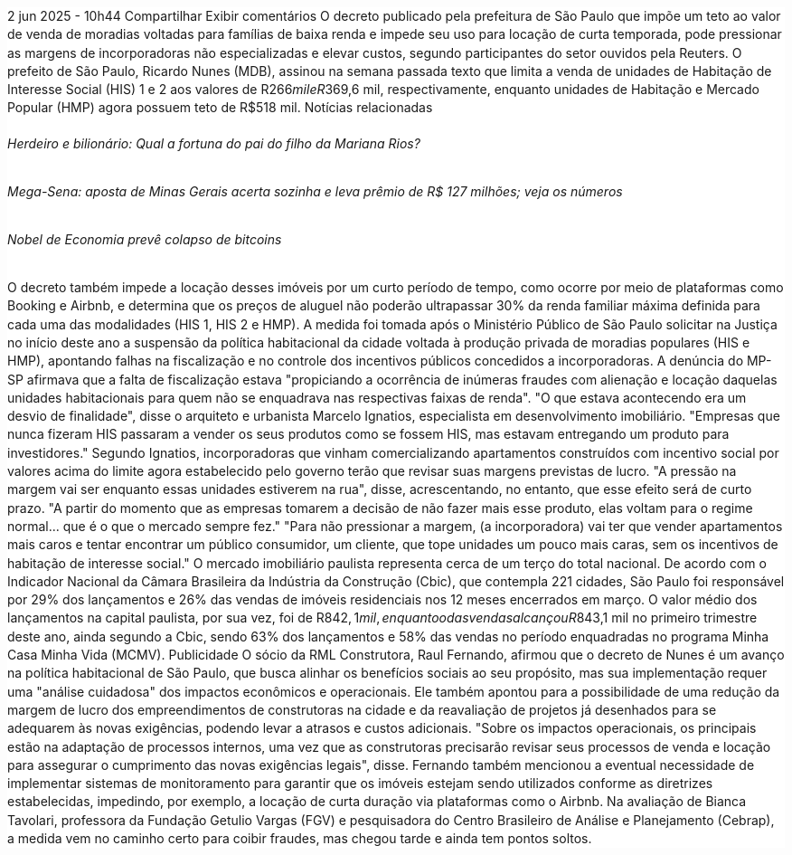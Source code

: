 
2 jun 2025 - 10h44
Compartilhar
Exibir comentários
O decreto publicado pela prefeitura de São Paulo que impõe um teto ao valor de venda de moradias voltadas para famílias de baixa renda e impede seu uso para locação de curta temporada, pode pressionar as margens de incorporadoras não especializadas e elevar custos, segundo participantes do setor ouvidos pela Reuters. 
O prefeito de São Paulo, Ricardo Nunes (MDB), assinou na semana passada texto que limita a venda de unidades de Habitação de Interesse Social (HIS) 1 e 2 aos valores de R$266 mil e R$369,6 mil, respectivamente, enquanto unidades de Habitação e Mercado Popular (HMP) agora possuem teto de R$518 mil.
Notícias relacionadas
###### Herdeiro e bilionário: Qual a fortuna do pai do filho da Mariana Rios?
###### Mega-Sena: aposta de Minas Gerais acerta sozinha e leva prêmio de R$ 127 milhões; veja os números
###### Nobel de Economia prevê colapso de bitcoins
O decreto também impede a locação desses imóveis por um curto período de tempo, como ocorre por meio de plataformas como Booking e Airbnb, e determina que os preços de aluguel não poderão ultrapassar 30% da renda familiar máxima definida para cada uma das modalidades (HIS 1, HIS 2 e HMP).
A medida foi tomada após o Ministério Público de São Paulo solicitar na Justiça no início deste ano a suspensão da política habitacional da cidade voltada à produção privada de moradias populares (HIS e HMP), apontando falhas na fiscalização e no controle dos incentivos públicos concedidos a incorporadoras.
A denúncia do MP-SP afirmava que a falta de fiscalização estava "propiciando a ocorrência de inúmeras fraudes com alienação e locação daquelas unidades habitacionais para quem não se enquadrava nas respectivas faixas de renda".
"O que estava acontecendo era um desvio de finalidade", disse o arquiteto e urbanista Marcelo Ignatios, especialista em desenvolvimento imobiliário. "Empresas que nunca fizeram HIS passaram a vender os seus produtos como se fossem HIS, mas estavam entregando um produto para investidores."
Segundo Ignatios, incorporadoras que vinham comercializando apartamentos construídos com incentivo social por valores acima do limite agora estabelecido pelo governo terão que revisar suas margens previstas de lucro.
"A pressão na margem vai ser enquanto essas unidades estiverem na rua", disse, acrescentando, no entanto, que esse efeito será de curto prazo. "A partir do momento que as empresas tomarem a decisão de não fazer mais esse produto, elas voltam para o regime normal... que é o que o mercado sempre fez."
"Para não pressionar a margem, (a incorporadora) vai ter que vender apartamentos mais caros e tentar encontrar um público consumidor, um cliente, que tope unidades um pouco mais caras, sem os incentivos de habitação de interesse social."
O mercado imobiliário paulista representa cerca de um terço do total nacional. De acordo com o Indicador Nacional da Câmara Brasileira da Indústria da Construção (Cbic), que contempla 221 cidades, São Paulo foi responsável por 29% dos lançamentos e 26% das vendas de imóveis residenciais nos 12 meses encerrados em março.
O valor médio dos lançamentos na capital paulista, por sua vez, foi de R$842,1 mil, enquanto o das vendas alcançou R$843,1 mil no primeiro trimestre deste ano, ainda segundo a Cbic, sendo 63% dos lançamentos e 58% das vendas no período enquadradas no programa Minha Casa Minha Vida (MCMV).
Publicidade
O sócio da RML Construtora, Raul Fernando, afirmou que o decreto de Nunes é um avanço na política habitacional de São Paulo, que busca alinhar os benefícios sociais ao seu propósito, mas sua implementação requer uma "análise cuidadosa" dos impactos econômicos e operacionais.
Ele também apontou para a possibilidade de uma redução da margem de lucro dos empreendimentos de construtoras na cidade e da reavaliação de projetos já desenhados para se adequarem às novas exigências, podendo levar a atrasos e custos adicionais.
"Sobre os impactos operacionais, os principais estão na adaptação de processos internos, uma vez que as construtoras precisarão revisar seus processos de venda e locação para assegurar o cumprimento das novas exigências legais", disse.
Fernando também mencionou a eventual necessidade de implementar sistemas de monitoramento para garantir que os imóveis estejam sendo utilizados conforme as diretrizes estabelecidas, impedindo, por exemplo, a locação de curta duração via plataformas como o Airbnb.
Na avaliação de Bianca Tavolari, professora da Fundação Getulio Vargas (FGV) e pesquisadora do Centro Brasileiro de Análise e Planejamento (Cebrap), a medida vem no caminho certo para coibir fraudes, mas chegou tarde e ainda tem pontos soltos.
